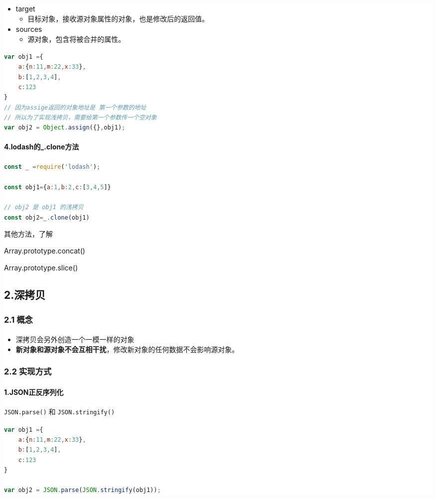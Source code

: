 - target
  - 目标对象，接收源对象属性的对象，也是修改后的返回值。
- sources
  - 源对象，包含将被合并的属性。

```js
var obj1 ={
	a:{n:11,m:22,x:33},
	b:[1,2,3,4],
	c:123
}
// 因为assige返回的对象地址是 第一个参数的地址
// 所以为了实现浅拷贝，需要给第一个参数传一个空对象
var obj2 = Object.assign({},obj1);
```

#### 4.lodash的_.clone方法

```js
const _ =require('lodash');

const obj1={a:1,b:2,c:[3,4,5]}

// obj2 是 obj1 的浅拷贝
const obj2=_.clone(obj1)
```



其他方法，了解

Array.prototype.concat()  

Array.prototype.slice()  



## 2.深拷贝

### 2.1 概念

- 深拷贝会另外创造一个一模一样的对象
- **新对象和源对象不会互相干扰**，修改新对象的任何数据不会影响源对象。



### 2.2 实现方式

#### 1.JSON正反序列化

`JSON.parse()` 和 `JSON.stringify()`

```js
var obj1 ={
	a:{n:11,m:22,x:33},
	b:[1,2,3,4],
	c:123
}

var obj2 = JSON.parse(JSON.stringify(obj1));
```
